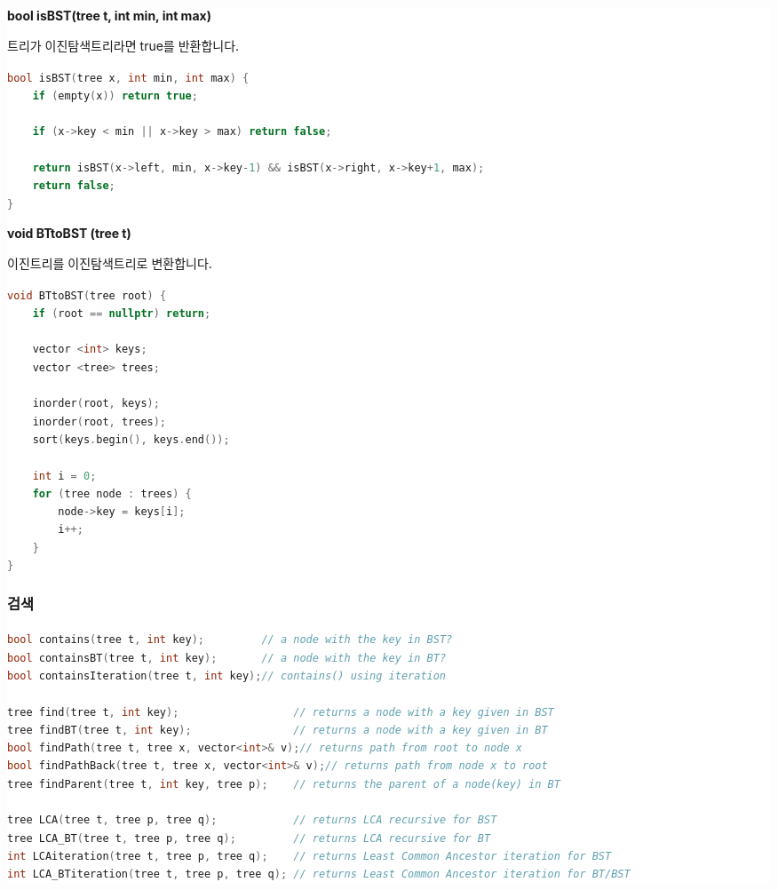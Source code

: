 

**bool isBST(tree t, int min, int max)**

트리가 이진탐색트리라면 true를 반환합니다.

```c++
bool isBST(tree x, int min, int max) {
	if (empty(x)) return true;

	if (x->key < min || x->key > max) return false;

	return isBST(x->left, min, x->key-1) && isBST(x->right, x->key+1, max);
	return false;
}
```



**void BTtoBST (tree t)**

이진트리를 이진탐색트리로 변환합니다.

```c++
void BTtoBST(tree root) {
	if (root == nullptr) return;

	vector <int> keys;
	vector <tree> trees;

	inorder(root, keys);
	inorder(root, trees);
	sort(keys.begin(), keys.end());

	int i = 0;
	for (tree node : trees) {
		node->key = keys[i];
		i++;
	}
}
```





### 검색

```c++
bool contains(tree t, int key);			// a node with the key in BST?
bool containsBT(tree t, int key);		// a node with the key in BT?
bool containsIteration(tree t, int key);// contains() using iteration 

tree find(tree t, int key);				     // returns a node with a key given in BST
tree findBT(tree t, int key);			     // returns a node with a key given in BT
bool findPath(tree t, tree x, vector<int>& v);// returns path from root to node x
bool findPathBack(tree t, tree x, vector<int>& v);// returns path from node x to root
tree findParent(tree t, int key, tree p);    // returns the parent of a node(key) in BT

tree LCA(tree t, tree p, tree q);            // returns LCA recursive for BST
tree LCA_BT(tree t, tree p, tree q);         // returns LCA recursive for BT
int LCAiteration(tree t, tree p, tree q);    // returns Least Common Ancestor iteration for BST
int LCA_BTiteration(tree t, tree p, tree q); // returns Least Common Ancestor iteration for BT/BST
```
